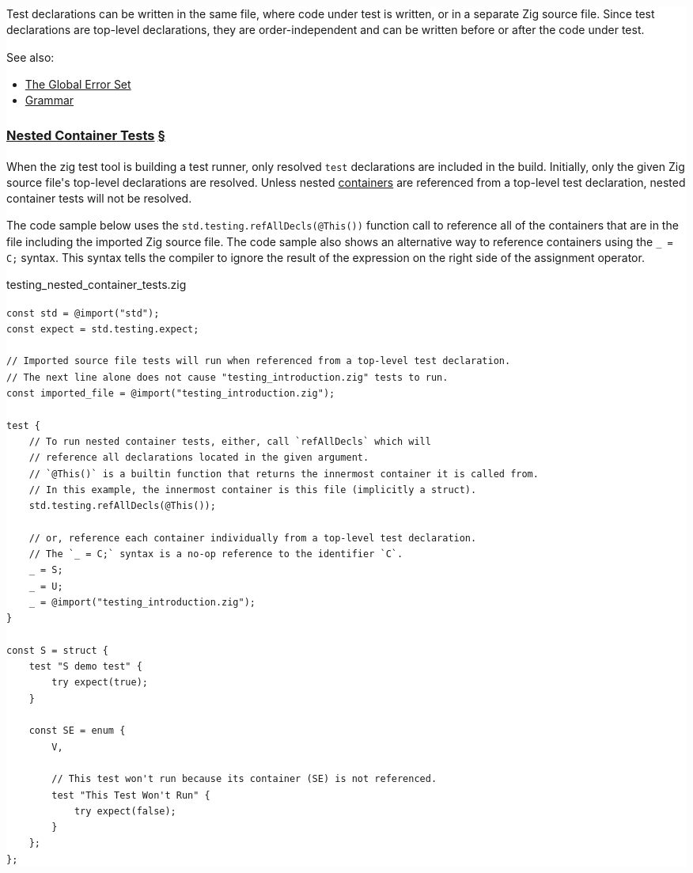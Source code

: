 Test declarations can be written in the same file, where code under test is written, or in a separate Zig source file. Since test declarations are top-level declarations, they are order-independent and can be written before or after the code under test.

See also:

*   [The Global Error Set](#The-Global-Error-Set)
*   [Grammar](#Grammar)

### [Nested Container Tests](#toc-Nested-Container-Tests) [§](#Nested-Container-Tests)

When the zig test tool is building a test runner, only resolved `test` declarations are included in the build. Initially, only the given Zig source file's top-level declarations are resolved. Unless nested [containers](#Containers) are referenced from a top-level test declaration, nested container tests will not be resolved.

The code sample below uses the `std.testing.refAllDecls(@This())` function call to reference all of the containers that are in the file including the imported Zig source file. The code sample also shows an alternative way to reference containers using the `_ = C;` syntax. This syntax tells the compiler to ignore the result of the expression on the right side of the assignment operator.

testing_nested_container_tests.zig

    const std = @import("std");
    const expect = std.testing.expect;
    
    // Imported source file tests will run when referenced from a top-level test declaration.
    // The next line alone does not cause "testing_introduction.zig" tests to run.
    const imported_file = @import("testing_introduction.zig");
    
    test {
        // To run nested container tests, either, call `refAllDecls` which will
        // reference all declarations located in the given argument.
        // `@This()` is a builtin function that returns the innermost container it is called from.
        // In this example, the innermost container is this file (implicitly a struct).
        std.testing.refAllDecls(@This());
    
        // or, reference each container individually from a top-level test declaration.
        // The `_ = C;` syntax is a no-op reference to the identifier `C`.
        _ = S;
        _ = U;
        _ = @import("testing_introduction.zig");
    }
    
    const S = struct {
        test "S demo test" {
            try expect(true);
        }
    
        const SE = enum {
            V,
    
            // This test won't run because its container (SE) is not referenced.
            test "This Test Won't Run" {
                try expect(false);
            }
        };
    };
    